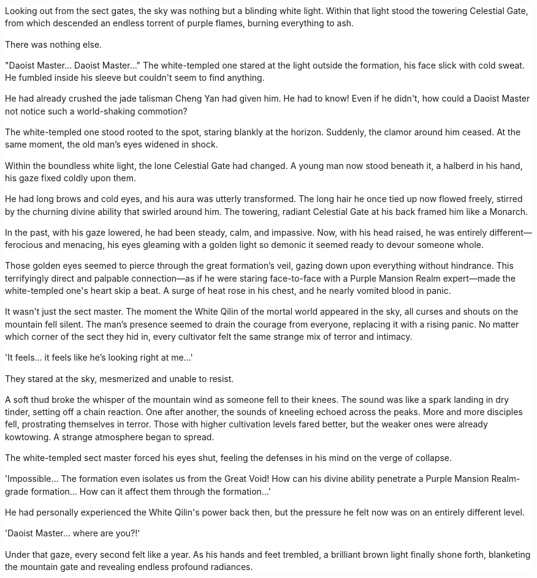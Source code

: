 Looking out from the sect gates, the sky was nothing but a blinding white light. Within that light stood the towering Celestial Gate, from which descended an endless torrent of purple flames, burning everything to ash.

There was nothing else.

"Daoist Master… Daoist Master…" The white-templed one stared at the light outside the formation, his face slick with cold sweat. He fumbled inside his sleeve but couldn't seem to find anything.

He had already crushed the jade talisman Cheng Yan had given him. He had to know! Even if he didn't, how could a Daoist Master not notice such a world-shaking commotion?

The white-templed one stood rooted to the spot, staring blankly at the horizon. Suddenly, the clamor around him ceased. At the same moment, the old man’s eyes widened in shock.

Within the boundless white light, the lone Celestial Gate had changed. A young man now stood beneath it, a halberd in his hand, his gaze fixed coldly upon them.

He had long brows and cold eyes, and his aura was utterly transformed. The long hair he once tied up now flowed freely, stirred by the churning divine ability that swirled around him. The towering, radiant Celestial Gate at his back framed him like a Monarch.

In the past, with his gaze lowered, he had been steady, calm, and impassive. Now, with his head raised, he was entirely different—ferocious and menacing, his eyes gleaming with a golden light so demonic it seemed ready to devour someone whole.

Those golden eyes seemed to pierce through the great formation’s veil, gazing down upon everything without hindrance. This terrifyingly direct and palpable connection—as if he were staring face-to-face with a Purple Mansion Realm expert—made the white-templed one's heart skip a beat. A surge of heat rose in his chest, and he nearly vomited blood in panic.

It wasn't just the sect master. The moment the White Qilin of the mortal world appeared in the sky, all curses and shouts on the mountain fell silent. The man’s presence seemed to drain the courage from everyone, replacing it with a rising panic. No matter which corner of the sect they hid in, every cultivator felt the same strange mix of terror and intimacy.

'It feels… it feels like he’s looking right at me…'

They stared at the sky, mesmerized and unable to resist.

A soft thud broke the whisper of the mountain wind as someone fell to their knees. The sound was like a spark landing in dry tinder, setting off a chain reaction. One after another, the sounds of kneeling echoed across the peaks. More and more disciples fell, prostrating themselves in terror. Those with higher cultivation levels fared better, but the weaker ones were already kowtowing. A strange atmosphere began to spread.

The white-templed sect master forced his eyes shut, feeling the defenses in his mind on the verge of collapse.

'Impossible… The formation even isolates us from the Great Void! How can his divine ability penetrate a Purple Mansion Realm-grade formation… How can it affect them through the formation…'

He had personally experienced the White Qilin's power back then, but the pressure he felt now was on an entirely different level.

'Daoist Master… where are you?!'

Under that gaze, every second felt like a year. As his hands and feet trembled, a brilliant brown light finally shone forth, blanketing the mountain gate and revealing endless profound radiances.
